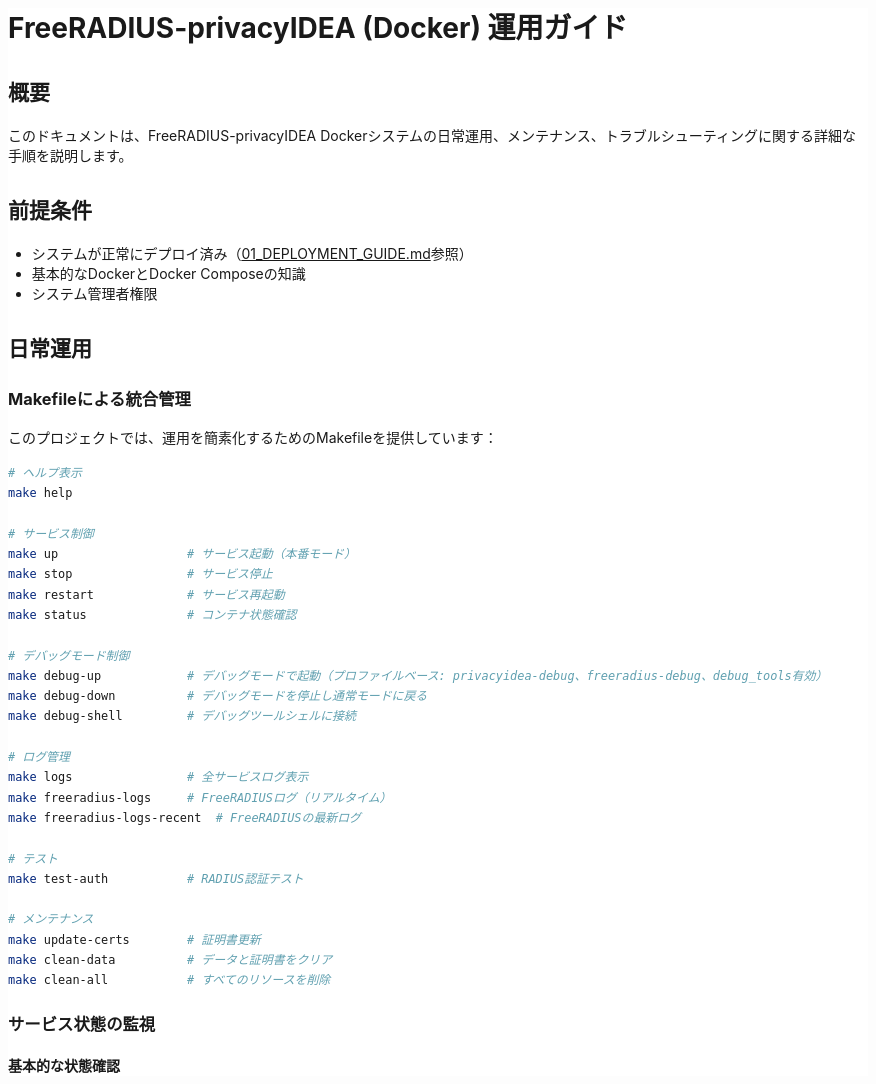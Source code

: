 # FreeRADIUS-privacyIDEA (Docker) 運用ガイド

## 概要

このドキュメントは、FreeRADIUS-privacyIDEA Dockerシステムの日常運用、メンテナンス、トラブルシューティングに関する詳細な手順を説明します。

## 前提条件

- システムが正常にデプロイ済み（[01_DEPLOYMENT_GUIDE.md](01_DEPLOYMENT_GUIDE.md)参照）
- 基本的なDockerとDocker Composeの知識
- システム管理者権限

## 日常運用

### Makefileによる統合管理

このプロジェクトでは、運用を簡素化するためのMakefileを提供しています：

```bash
# ヘルプ表示
make help

# サービス制御
make up                  # サービス起動（本番モード）
make stop                # サービス停止
make restart             # サービス再起動
make status              # コンテナ状態確認

# デバッグモード制御
make debug-up            # デバッグモードで起動（プロファイルベース: privacyidea-debug、freeradius-debug、debug_tools有効）
make debug-down          # デバッグモードを停止し通常モードに戻る
make debug-shell         # デバッグツールシェルに接続

# ログ管理
make logs                # 全サービスログ表示
make freeradius-logs     # FreeRADIUSログ（リアルタイム）
make freeradius-logs-recent  # FreeRADIUSの最新ログ

# テスト
make test-auth           # RADIUS認証テスト

# メンテナンス
make update-certs        # 証明書更新
make clean-data          # データと証明書をクリア
make clean-all           # すべてのリソースを削除
```

### サービス状態の監視

#### 基本的な状態確認
